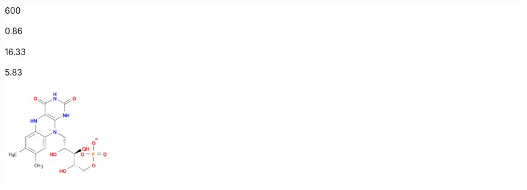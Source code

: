   </td>
  </td>
  <td halign="center" style="word-wrap: break-word;" valign="top">
    <p> 600 </p>
  </td>
  </td>
  <td halign="center" style="word-wrap: break-word;" valign="top">
    <p> 0.86 </p>
  </td>
  </td>
  <td halign="center" style="word-wrap: break-word;" valign="top">
    <p> 16.33 </p>
  </td>
  </td>
  <td halign="center" style="word-wrap: break-word;" valign="top">
    <p> 5.83 </p>
  </td>
  </td>
<td halign="center" style="word-wrap: break-word;" valign="top">
  <p>
    <a href="images/1FMN/lig.svg">
      <img src="images/1FMN/lig.svg" style="width:185px" alt="1FMN-ligand-file">
    </a><br>
  </p>
</td>
<td halign="center" style="word-wrap: break-word;" valign="top">
  <p>
    <a href="images/1FMN/poses.gif">